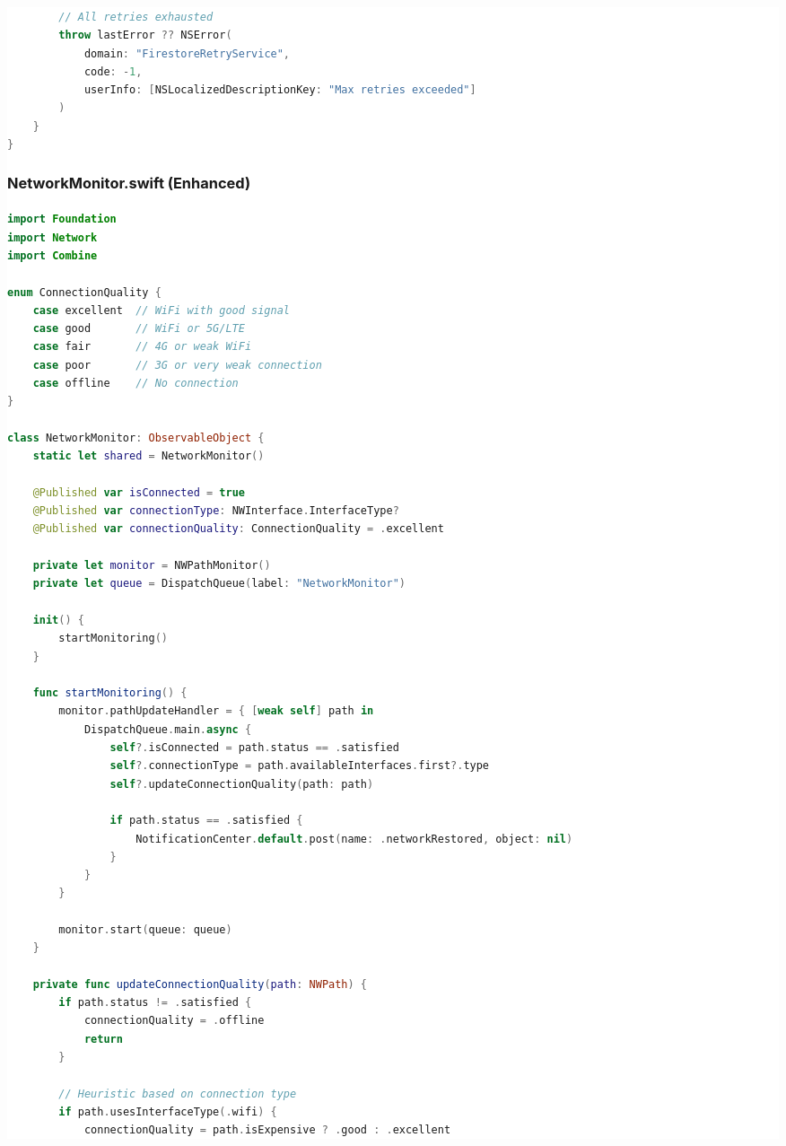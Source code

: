 ```swift
        // All retries exhausted
        throw lastError ?? NSError(
            domain: "FirestoreRetryService",
            code: -1,
            userInfo: [NSLocalizedDescriptionKey: "Max retries exceeded"]
        )
    }
}
```

### NetworkMonitor.swift (Enhanced)
```swift
import Foundation
import Network
import Combine

enum ConnectionQuality {
    case excellent  // WiFi with good signal
    case good       // WiFi or 5G/LTE
    case fair       // 4G or weak WiFi
    case poor       // 3G or very weak connection
    case offline    // No connection
}

class NetworkMonitor: ObservableObject {
    static let shared = NetworkMonitor()
    
    @Published var isConnected = true
    @Published var connectionType: NWInterface.InterfaceType?
    @Published var connectionQuality: ConnectionQuality = .excellent
    
    private let monitor = NWPathMonitor()
    private let queue = DispatchQueue(label: "NetworkMonitor")
    
    init() {
        startMonitoring()
    }
    
    func startMonitoring() {
        monitor.pathUpdateHandler = { [weak self] path in
            DispatchQueue.main.async {
                self?.isConnected = path.status == .satisfied
                self?.connectionType = path.availableInterfaces.first?.type
                self?.updateConnectionQuality(path: path)
                
                if path.status == .satisfied {
                    NotificationCenter.default.post(name: .networkRestored, object: nil)
                }
            }
        }
        
        monitor.start(queue: queue)
    }
    
    private func updateConnectionQuality(path: NWPath) {
        if path.status != .satisfied {
            connectionQuality = .offline
            return
        }
        
        // Heuristic based on connection type
        if path.usesInterfaceType(.wifi) {
            connectionQuality = path.isExpensive ? .good : .excellent
```